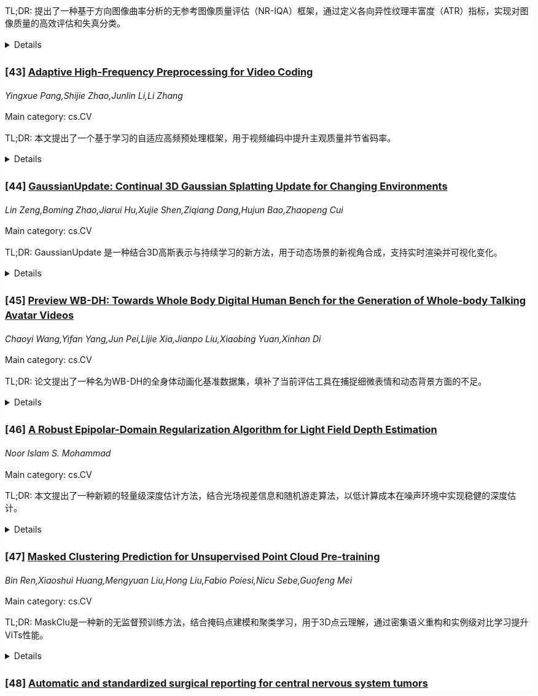 TL;DR: 提出了一种基于方向图像曲率分析的无参考图像质量评估（NR-IQA）框架，通过定义各向异性纹理丰富度（ATR）指标，实现对图像质量的高效评估和失真分类。


<details><summary>Details</summary></details>


### [43] [Adaptive High-Frequency Preprocessing for Video Coding](https://arxiv.org/abs/2508.08849)
*Yingxue Pang,Shijie Zhao,Junlin Li,Li Zhang*

Main category: cs.CV

TL;DR: 本文提出了一个基于学习的自适应高频预处理框架，用于视频编码中提升主观质量并节省码率。


<details><summary>Details</summary></details>


### [44] [GaussianUpdate: Continual 3D Gaussian Splatting Update for Changing Environments](https://arxiv.org/abs/2508.08867)
*Lin Zeng,Boming Zhao,Jiarui Hu,Xujie Shen,Ziqiang Dang,Hujun Bao,Zhaopeng Cui*

Main category: cs.CV

TL;DR: GaussianUpdate 是一种结合3D高斯表示与持续学习的新方法，用于动态场景的新视角合成，支持实时渲染并可视化变化。


<details><summary>Details</summary></details>


### [45] [Preview WB-DH: Towards Whole Body Digital Human Bench for the Generation of Whole-body Talking Avatar Videos](https://arxiv.org/abs/2508.08891)
*Chaoyi Wang,Yifan Yang,Jun Pei,Lijie Xia,Jianpo Liu,Xiaobing Yuan,Xinhan Di*

Main category: cs.CV

TL;DR: 论文提出了一种名为WB-DH的全身体动画化基准数据集，填补了当前评估工具在捕捉细微表情和动态背景方面的不足。


<details><summary>Details</summary></details>


### [46] [A Robust Epipolar-Domain Regularization Algorithm for Light Field Depth Estimation](https://arxiv.org/abs/2508.08900)
*Noor Islam S. Mohammad*

Main category: cs.CV

TL;DR: 本文提出了一种新颖的轻量级深度估计方法，结合光场视差信息和随机游走算法，以低计算成本在噪声环境中实现稳健的深度估计。


<details><summary>Details</summary></details>


### [47] [Masked Clustering Prediction for Unsupervised Point Cloud Pre-training](https://arxiv.org/abs/2508.08910)
*Bin Ren,Xiaoshui Huang,Mengyuan Liu,Hong Liu,Fabio Poiesi,Nicu Sebe,Guofeng Mei*

Main category: cs.CV

TL;DR: MaskClu是一种新的无监督预训练方法，结合掩码点建模和聚类学习，用于3D点云理解，通过密集语义重构和实例级对比学习提升ViTs性能。


<details><summary>Details</summary></details>


### [48] [Automatic and standardized surgical reporting for central nervous system tumors](https://arxiv.org/abs/2508.08916)
